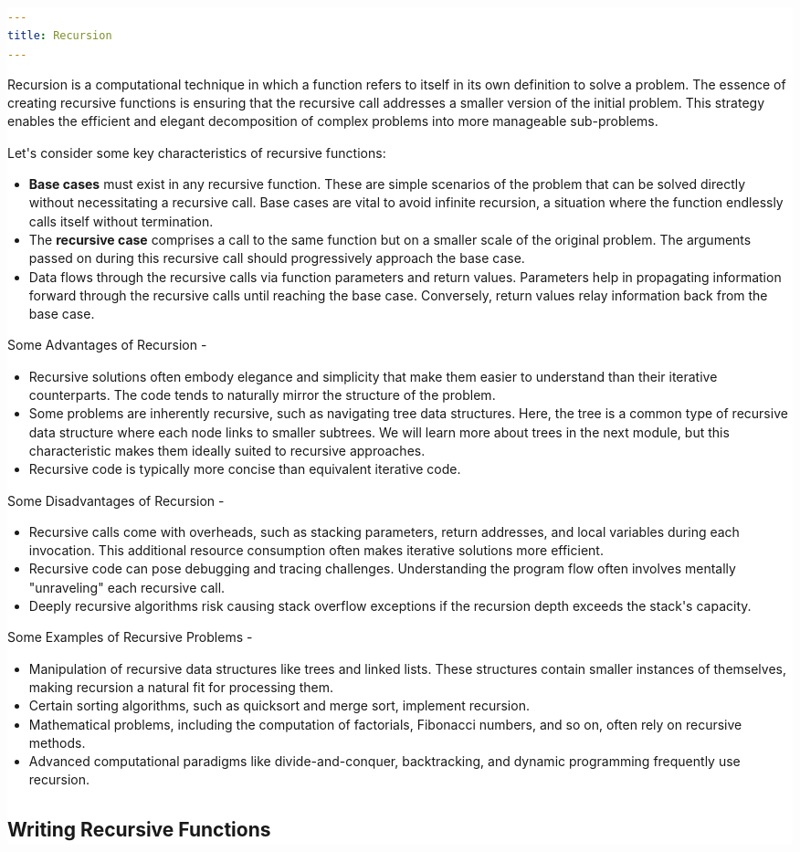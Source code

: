 ```yaml
---
title: Recursion
---
```


Recursion is a computational technique in which a function refers to itself in its own definition to solve a problem. The essence of creating recursive functions is ensuring that the recursive call addresses a smaller version of the initial problem. This strategy enables the efficient and elegant decomposition of complex problems into more manageable sub-problems.

Let's consider some key characteristics of recursive functions:

- **Base cases** must exist in any recursive function. These are simple scenarios of the problem that can be solved directly without necessitating a recursive call. Base cases are vital to avoid infinite recursion, a situation where the function endlessly calls itself without termination.
- The **recursive case** comprises a call to the same function but on a smaller scale of the original problem. The arguments passed on during this recursive call should progressively approach the base case.
- Data flows through the recursive calls via function parameters and return values. Parameters help in propagating information forward through the recursive calls until reaching the base case. Conversely, return values relay information back from the base case.

Some Advantages of Recursion -

- Recursive solutions often embody elegance and simplicity that make them easier to understand than their iterative counterparts. The code tends to naturally mirror the structure of the problem.
- Some problems are inherently recursive, such as navigating tree data structures. Here, the tree is a common type of recursive data structure where each node links to smaller subtrees. We will learn more about trees in the next module, but this characteristic makes them ideally suited to recursive approaches.
- Recursive code is typically more concise than equivalent iterative code.

Some Disadvantages of Recursion -

- Recursive calls come with overheads, such as stacking parameters, return addresses, and local variables during each invocation. This additional resource consumption often makes iterative solutions more efficient.
- Recursive code can pose debugging and tracing challenges. Understanding the program flow often involves mentally "unraveling" each recursive call.
- Deeply recursive algorithms risk causing stack overflow exceptions if the recursion depth exceeds the stack's capacity.

Some Examples of Recursive Problems -

- Manipulation of recursive data structures like trees and linked lists. These structures contain smaller instances of themselves, making recursion a natural fit for processing them.
- Certain sorting algorithms, such as quicksort and merge sort, implement recursion.
- Mathematical problems, including the computation of factorials, Fibonacci numbers, and so on, often rely on recursive methods.
- Advanced computational paradigms like divide-and-conquer, backtracking, and dynamic programming frequently use recursion.

## Writing Recursive Functions

